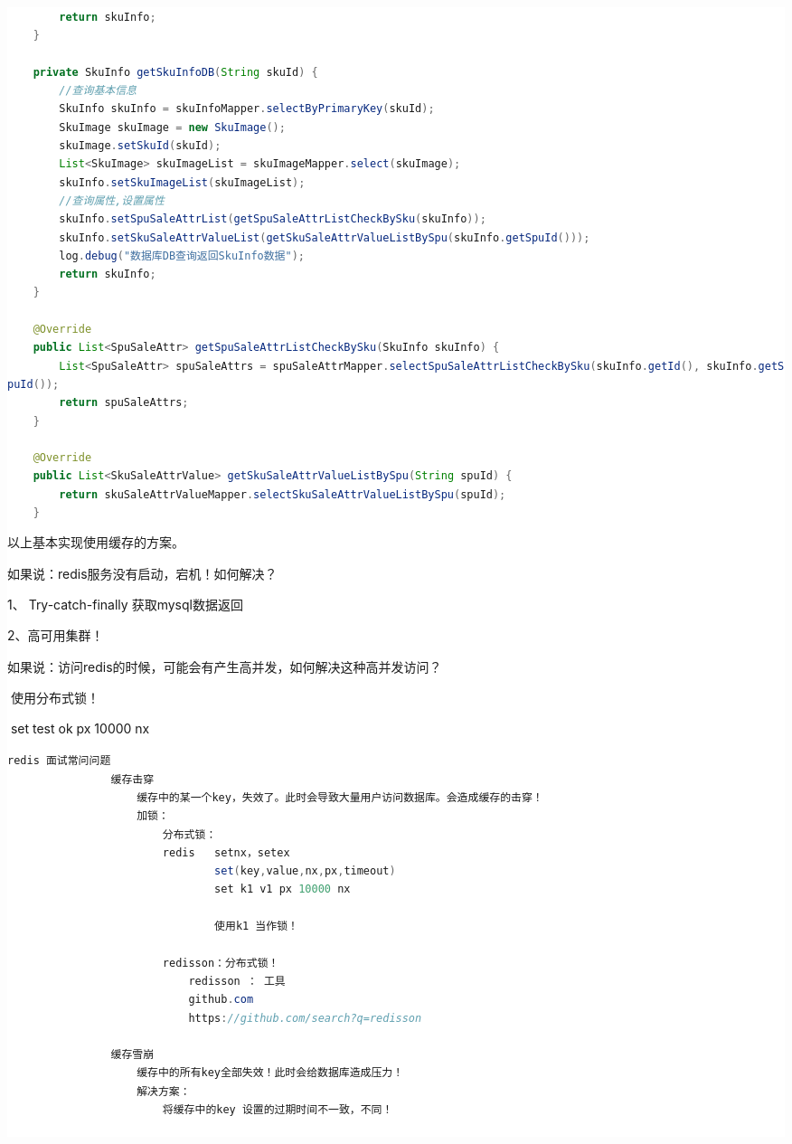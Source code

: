 ```java
        return skuInfo;
    }

    private SkuInfo getSkuInfoDB(String skuId) {
        //查询基本信息
        SkuInfo skuInfo = skuInfoMapper.selectByPrimaryKey(skuId);
        SkuImage skuImage = new SkuImage();
        skuImage.setSkuId(skuId);
        List<SkuImage> skuImageList = skuImageMapper.select(skuImage);
        skuInfo.setSkuImageList(skuImageList);
        //查询属性,设置属性
        skuInfo.setSpuSaleAttrList(getSpuSaleAttrListCheckBySku(skuInfo));
        skuInfo.setSkuSaleAttrValueList(getSkuSaleAttrValueListBySpu(skuInfo.getSpuId()));
        log.debug("数据库DB查询返回SkuInfo数据");
        return skuInfo;
    }

    @Override
    public List<SpuSaleAttr> getSpuSaleAttrListCheckBySku(SkuInfo skuInfo) {
        List<SpuSaleAttr> spuSaleAttrs = spuSaleAttrMapper.selectSpuSaleAttrListCheckBySku(skuInfo.getId(), skuInfo.getSpuId());
        return spuSaleAttrs;
    }

    @Override
    public List<SkuSaleAttrValue> getSkuSaleAttrValueListBySpu(String spuId) {
        return skuSaleAttrValueMapper.selectSkuSaleAttrValueListBySpu(spuId);
    }
```

以上基本实现使用缓存的方案。

 

如果说：redis服务没有启动，宕机！如何解决？

   1、 Try-catch-finally 获取mysql数据返回

   2、高可用集群！

如果说：访问redis的时候，可能会有产生高并发，如何解决这种高并发访问？

​     使用分布式锁！

​     set test ok px 10000 nx

```java
redis 面试常问问题
				缓存击穿
					缓存中的某一个key，失效了。此时会导致大量用户访问数据库。会造成缓存的击穿！
					加锁：
						分布式锁：
						redis 	setnx，setex
								set(key,value,nx,px,timeout)
								set k1 v1 px 10000 nx
								
								使用k1 当作锁！
								
						redisson：分布式锁！
							redisson ： 工具
							github.com
							https://github.com/search?q=redisson
								
				缓存雪崩
					缓存中的所有key全部失效！此时会给数据库造成压力！
					解决方案：
						将缓存中的key 设置的过期时间不一致，不同！
				
```